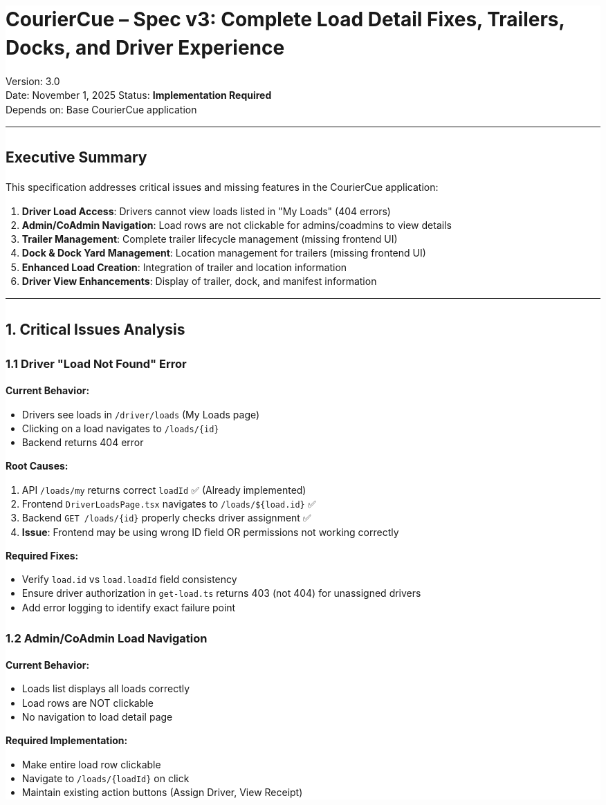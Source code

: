 # CourierCue – Spec v3: Complete Load Detail Fixes, Trailers, Docks, and Driver Experience

Version: 3.0  
Date: November 1, 2025
Status: **Implementation Required**  
Depends on: Base CourierCue application

---

## Executive Summary

This specification addresses critical issues and missing features in the CourierCue application:

1. **Driver Load Access**: Drivers cannot view loads listed in "My Loads" (404 errors)
2. **Admin/CoAdmin Navigation**: Load rows are not clickable for admins/coadmins to view details
3. **Trailer Management**: Complete trailer lifecycle management (missing frontend UI)
4. **Dock & Dock Yard Management**: Location management for trailers (missing frontend UI)
5. **Enhanced Load Creation**: Integration of trailer and location information
6. **Driver View Enhancements**: Display of trailer, dock, and manifest information

---

## 1. Critical Issues Analysis

### 1.1 Driver "Load Not Found" Error

**Current Behavior:**
- Drivers see loads in `/driver/loads` (My Loads page)
- Clicking on a load navigates to `/loads/{id}` 
- Backend returns 404 error

**Root Causes:**
1. API `/loads/my` returns correct `loadId` ✅ (Already implemented)
2. Frontend `DriverLoadsPage.tsx` navigates to `/loads/${load.id}` ✅
3. Backend `GET /loads/{id}` properly checks driver assignment ✅
4. **Issue**: Frontend may be using wrong ID field OR permissions not working correctly

**Required Fixes:**
- Verify `load.id` vs `load.loadId` field consistency
- Ensure driver authorization in `get-load.ts` returns 403 (not 404) for unassigned drivers
- Add error logging to identify exact failure point

### 1.2 Admin/CoAdmin Load Navigation

**Current Behavior:**
- Loads list displays all loads correctly
- Load rows are NOT clickable
- No navigation to load detail page

**Required Implementation:**
- Make entire load row clickable
- Navigate to `/loads/{loadId}` on click
- Maintain existing action buttons (Assign Driver, View Receipt)
